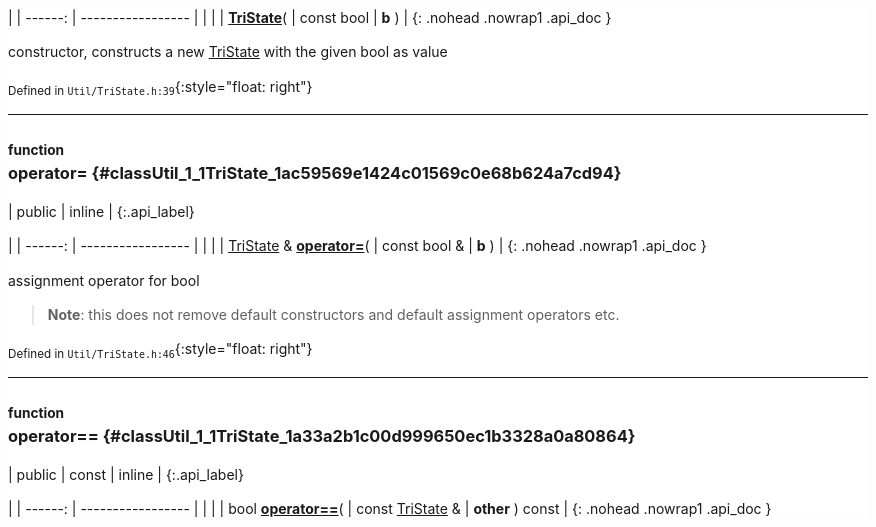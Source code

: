 |
| ------: | ----------------- |
|  |
|  **[TriState](#classUtil_1_1TriState_1af82f702ac4911156df45158a4b27c050)**( | const bool | **b** ) |
{: .nohead .nowrap1 .api_doc }

constructor, constructs a new [TriState](classUtil_1_1TriState) with the given bool as value





<sub>Defined in `Util/TriState.h:39`</sub>{:style="float: right"}

-------------------------------------------------------------------

### <small>function</small><br/> operator= {#classUtil_1_1TriState_1ac59569e1424c01569c0e68b624a7cd94}

| public | inline |
{:.api_label}

|
| ------: | ----------------- |
|  |
| [TriState](classUtil_1_1TriState) & **[operator=](#classUtil_1_1TriState_1ac59569e1424c01569c0e68b624a7cd94)**( | const bool & | **b** ) |
{: .nohead .nowrap1 .api_doc }



assignment operator for bool
> **Note**: this does not remove default constructors and default assignment operators etc.






<sub>Defined in `Util/TriState.h:46`</sub>{:style="float: right"}

-------------------------------------------------------------------

### <small>function</small><br/> operator== {#classUtil_1_1TriState_1a33a2b1c00d999650ec1b3328a0a80864}

| public | const | inline |
{:.api_label}

|
| ------: | ----------------- |
|  |
| bool **[operator==](#classUtil_1_1TriState_1a33a2b1c00d999650ec1b3328a0a80864)**( | const [TriState](classUtil_1_1TriState) & | **other** ) const |
{: .nohead .nowrap1 .api_doc }

